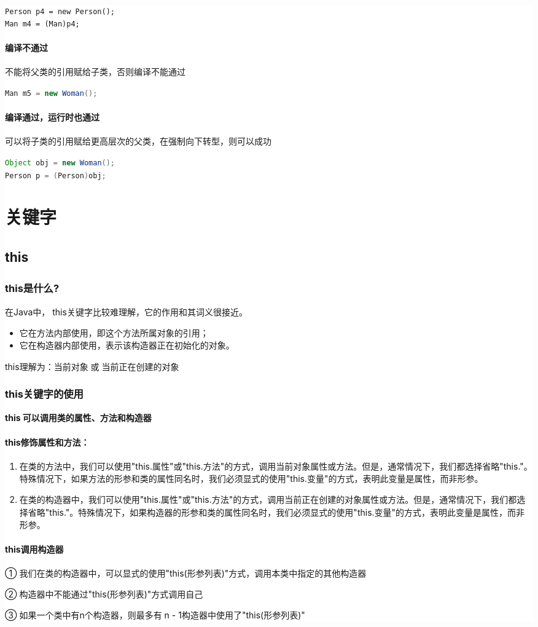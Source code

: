 ```
Person p4 = new Person();
Man m4 = (Man)p4;
```

#### 编译不通过

不能将父类的引用赋给子类，否则编译不能通过

```java
Man m5 = new Woman();
```

#### 编译通过，运行时也通过

可以将子类的引用赋给更高层次的父类，在强制向下转型，则可以成功

```java
Object obj = new Woman();
Person p = (Person)obj;
```



# 关键字

## this

### this是什么?

在Java中， this关键字比较难理解，它的作用和其词义很接近。

- 它在方法内部使用，即这个方法所属对象的引用；
- 它在构造器内部使用，表示该构造器正在初始化的对象。

this理解为：当前对象  或 当前正在创建的对象

### this关键字的使用

**this 可以调用类的属性、方法和构造器**

#### this修饰属性和方法：

1. 在类的方法中，我们可以使用"this.属性"或"this.方法"的方式，调用当前对象属性或方法。但是，通常情况下，我们都选择省略"this."。特殊情况下，如果方法的形参和类的属性同名时，我们必须显式的使用"this.变量"的方式，表明此变量是属性，而非形参。

2. 在类的构造器中，我们可以使用"this.属性"或"this.方法"的方式，调用当前正在创建的对象属性或方法。但是，通常情况下，我们都选择省略"this."。特殊情况下，如果构造器的形参和类的属性同名时，我们必须显式的使用"this.变量"的方式，表明此变量是属性，而非形参。

#### this调用构造器

① 我们在类的构造器中，可以显式的使用"this(形参列表)"方式，调用本类中指定的其他构造器

② 构造器中不能通过"this(形参列表)"方式调用自己

③ 如果一个类中有n个构造器，则最多有 n - 1构造器中使用了"this(形参列表)"
